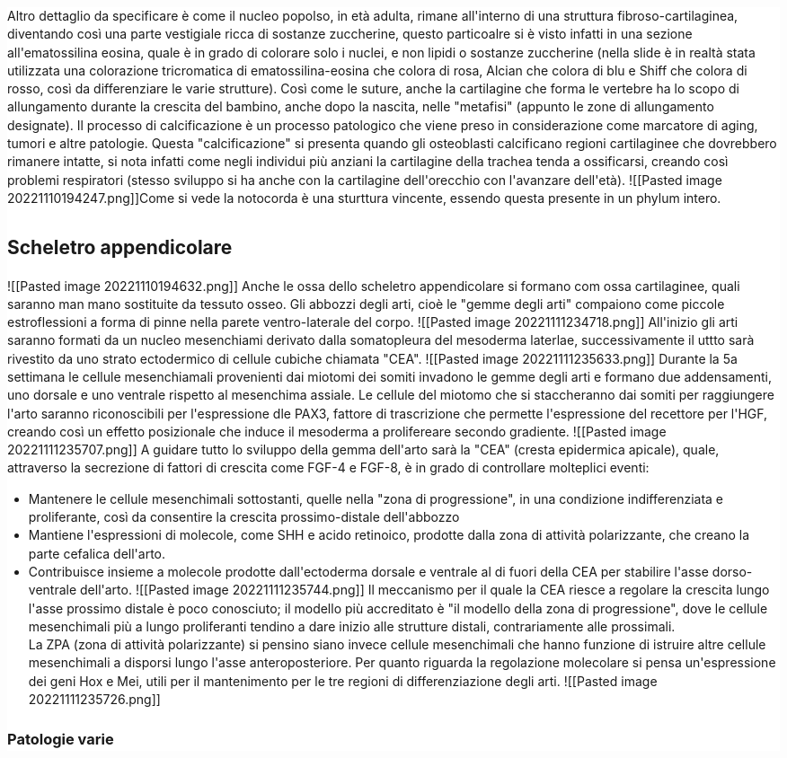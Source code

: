 Altro dettaglio da specificare è come il nucleo popolso, in età adulta, rimane all'interno di una struttura fibroso-cartilaginea, diventando così una parte vestigiale ricca di sostanze zuccherine, questo particoalre si è visto infatti in una sezione all'ematossilina eosina, quale è in grado di colorare solo i nuclei, e non lipidi o sostanze zuccherine (nella slide è in realtà stata utilizzata una colorazione tricromatica di ematossilina-eosina che colora di rosa, Alcian che colora di blu e Shiff che colora di rosso, così da differenziare le varie strutture). 
Così come le suture, anche la cartilagine che forma le vertebre ha lo scopo di allungamento durante la crescita del bambino, anche dopo la nascita, nelle "metafisi" (appunto le zone di allungamento designate). 
Il processo di calcificazione è un processo patologico che viene preso in considerazione come marcatore di aging, tumori e altre patologie. 
Questa "calcificazione" si presenta quando gli osteoblasti calcificano regioni cartilaginee che dovrebbero rimanere intatte, si nota infatti come negli individui più anziani la cartilagine della trachea tenda a ossificarsi, creando così problemi respiratori (stesso sviluppo si ha anche con la cartilagine dell'orecchio con l'avanzare dell'età). 
![[Pasted image 20221110194247.png]]Come si vede la notocorda è una sturttura vincente, essendo questa presente in un phylum intero. 
## Scheletro appendicolare
![[Pasted image 20221110194632.png]]
Anche le ossa dello scheletro appendicolare si formano com ossa cartilaginee, quali saranno man mano sostituite da tessuto osseo. Gli abbozzi degli arti, cioè le "gemme degli arti" compaiono come piccole estroflessioni a forma di pinne nella parete ventro-laterale del corpo. 
![[Pasted image 20221111234718.png]]
All'inizio gli arti saranno formati da un nucleo mesenchiami derivato dalla somatopleura del mesoderma laterlae, successivamente il uttto sarà rivestito da uno strato ectodermico di cellule cubiche chiamata "CEA". 
![[Pasted image 20221111235633.png]]
Durante la 5a settimana le cellule mesenchiamali provenienti dai miotomi dei somiti invadono le gemme degli arti e formano due addensamenti, uno dorsale e uno ventrale rispetto al mesenchima assiale. 
Le cellule del miotomo che si staccheranno dai somiti per raggiungere l'arto saranno riconoscibili per l'espressione dle PAX3, fattore di trascrizione che permette l'espressione del recettore per l'HGF, creando così un effetto posizionale che induce il mesoderma a prolifereare secondo gradiente.
![[Pasted image 20221111235707.png]]
A guidare tutto lo sviluppo della gemma dell'arto sarà la "CEA" (cresta epidermica apicale), quale, attraverso la secrezione di fattori di crescita come FGF-4 e FGF-8, è in grado di controllare molteplici eventi:
- Mantenere le cellule mesenchimali sottostanti, quelle nella "zona di progressione", in una condizione indifferenziata e proliferante, così da consentire la crescita prossimo-distale dell'abbozzo
- Mantiene l'espressioni di molecole, come SHH e acido retinoico, prodotte dalla zona di attività polarizzante, che creano la parte cefalica dell'arto. 
- Contribuisce insieme a molecole prodotte dall'ectoderma dorsale e ventrale al di fuori della CEA per stabilire l'asse dorso-ventrale dell'arto. 
![[Pasted image 20221111235744.png]]
Il meccanismo per il quale la CEA riesce a regolare la crescita lungo l'asse prossimo distale è poco conosciuto; il modello più accreditato è "il modello della zona di progressione", dove le cellule mesenchimali più a lungo proliferanti tendino a dare inizio alle strutture distali, contrariamente alle prossimali.  
La ZPA (zona di attività polarizzante) si pensino siano invece cellule mesenchimali che hanno funzione di istruire altre cellule mesenchimali a disporsi lungo l'asse anteroposteriore. 
Per quanto riguarda la regolazione molecolare si pensa un'espressione dei geni Hox e Mei, utili per il mantenimento per le tre regioni di differenziazione degli arti. 
![[Pasted image 20221111235726.png]]
### Patologie varie